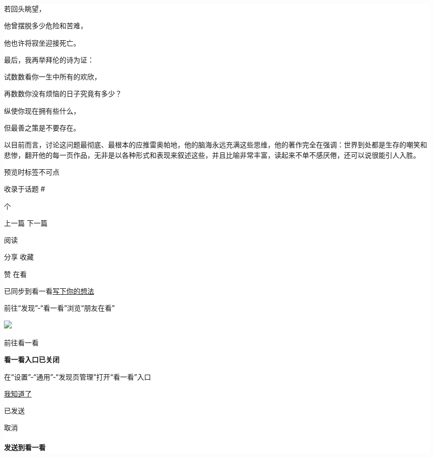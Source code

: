 
若回头眺望，

  

他曾摆脱多少危险和苦难，

  

他也许将寂坐迎接死亡。

  

最后，我再举拜伦的诗为证：

  

试数数看你一生中所有的欢欣，

  

再数数你没有烦恼的日子究竟有多少？

  

纵使你现在拥有些什么，

  

但最善之策是不要存在。

  

以目前而言，讨论这问题最彻底、最根本的应推雷奥帕地，他的脑海永远充满这些思维，他的著作完全在强调：世界到处都是生存的嘲笑和悲惨，翻开他的每一页作品，无非是以各种形式和表现来叙述这些，并且比喻非常丰富，读起来不单不感厌倦，还可以说很能引人入胜。

预览时标签不可点

收录于话题 #

个

上一篇 下一篇

阅读

分享 收藏

赞 在看

已同步到看一看[写下你的想法](javascript:;)

前往“发现”-“看一看”浏览“朋友在看”

![](https://res.wx.qq.com/mmbizwap/zh_CN/htmledition/images/pic/appmsg/pic_like_comment531a3f.png)

前往看一看

**看一看入口已关闭**

在“设置”-“通用”-“发现页管理”打开“看一看”入口

[我知道了](javascript:;)

已发送

取消

#### 发送到看一看
